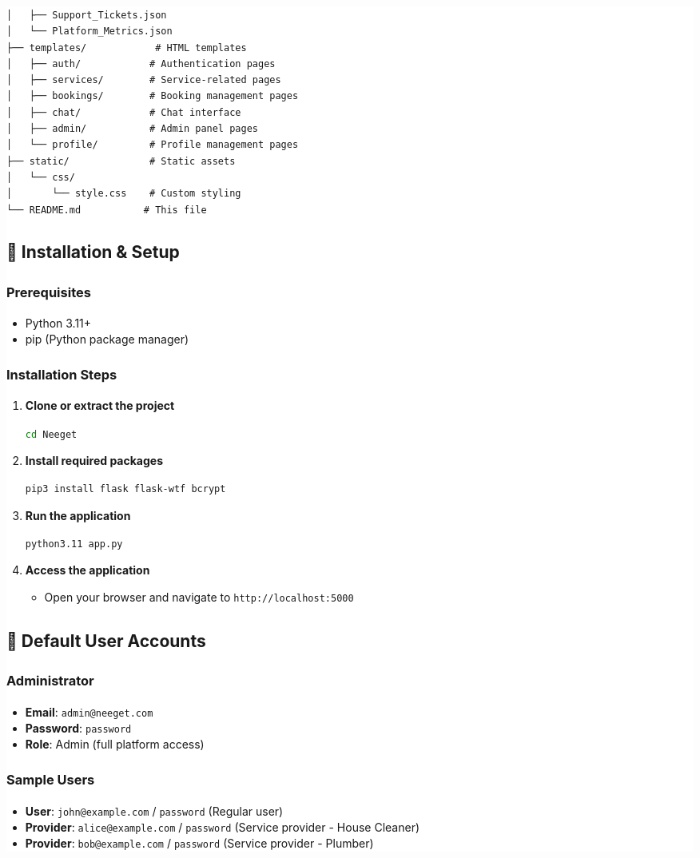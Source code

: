 ```
│   ├── Support_Tickets.json
│   └── Platform_Metrics.json
├── templates/            # HTML templates
│   ├── auth/            # Authentication pages
│   ├── services/        # Service-related pages
│   ├── bookings/        # Booking management pages
│   ├── chat/            # Chat interface
│   ├── admin/           # Admin panel pages
│   └── profile/         # Profile management pages
├── static/              # Static assets
│   └── css/
│       └── style.css    # Custom styling
└── README.md           # This file
```

## 🚀 Installation & Setup

### Prerequisites
- Python 3.11+
- pip (Python package manager)

### Installation Steps

1. **Clone or extract the project**
   ```bash
   cd Neeget
   ```

2. **Install required packages**
   ```bash
   pip3 install flask flask-wtf bcrypt
   ```

3. **Run the application**
   ```bash
   python3.11 app.py
   ```

4. **Access the application**
   - Open your browser and navigate to `http://localhost:5000`

## 👥 Default User Accounts

### Administrator
- **Email**: `admin@neeget.com`
- **Password**: `password`
- **Role**: Admin (full platform access)

### Sample Users
- **User**: `john@example.com` / `password` (Regular user)
- **Provider**: `alice@example.com` / `password` (Service provider - House Cleaner)
- **Provider**: `bob@example.com` / `password` (Service provider - Plumber)

